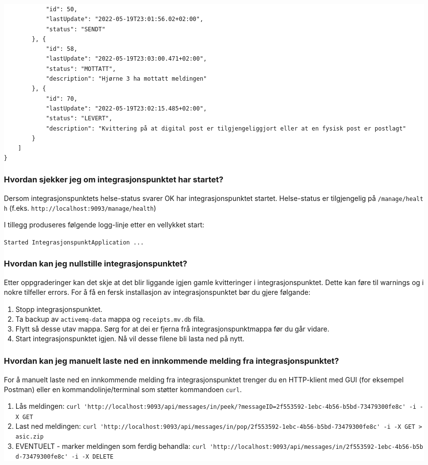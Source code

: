 ```
            "id": 50,
            "lastUpdate": "2022-05-19T23:01:56.02+02:00",
            "status": "SENDT"
        }, {
            "id": 58,
            "lastUpdate": "2022-05-19T23:03:00.471+02:00",
            "status": "MOTTATT",
            "description": "Hjørne 3 ha mottatt meldingen"
        }, {
            "id": 70,
            "lastUpdate": "2022-05-19T23:02:15.485+02:00",
            "status": "LEVERT",
            "description": "Kvittering på at digital post er tilgjengeliggjort eller at en fysisk post er postlagt"
        }
    ]
}
```

### Hvordan sjekker jeg om integrasjonspunktet har startet?

Dersom integrasjonspunktets helse-status svarer OK har integrasjonspunktet startet. Helse-status er tilgjengelig på
`/manage/health` (f.eks. `http://localhost:9093/manage/health`)

I tillegg produseres følgende logg-linje etter en vellykket start:

```
Started IntegrasjonspunktApplication ...
```

### Hvordan kan jeg nullstille integrasjonspunktet?

Etter oppgraderinger kan det skje at det blir liggande igjen gamle kvitteringer i integrasjonspunktet. Dette kan føre til warnings og i nokre tilfeller errors. For å få en fersk installasjon av integrasjonspunktet bør du gjere følgande:

1. Stopp integrasjonspunktet.
2. Ta backup av ```activemq-data``` mappa og ```receipts.mv.db``` fila.
3. Flytt så desse utav mappa. Sørg for at dei er fjerna frå integrasjonspunktmappa før du går vidare.
4. Start integrasjonspunktet igjen. Nå vil desse filene bli lasta ned på nytt.

### Hvordan kan jeg manuelt laste ned en innkommende melding fra integrasjonspunktet?

For å manuelt laste ned en innkommende melding fra integrasjonspunktet trenger du en HTTP-klient med GUI (for eksempel Postman) eller en kommandolinje/terminal som støtter kommandoen `curl`.

1. Lås meldingen: `curl 'http://localhost:9093/api/messages/in/peek/?messageID=2f553592-1ebc-4b56-b5bd-73479300fe8c' -i -X GET`
2. Last ned meldingen: `curl 'http://localhost:9093/api/messages/in/pop/2f553592-1ebc-4b56-b5bd-73479300fe8c' -i -X GET > asic.zip`
3. EVENTUELT - marker meldingen som ferdig behandla: `curl 'http://localhost:9093/api/messages/in/2f553592-1ebc-4b56-b5bd-73479300fe8c' -i -X DELETE`
